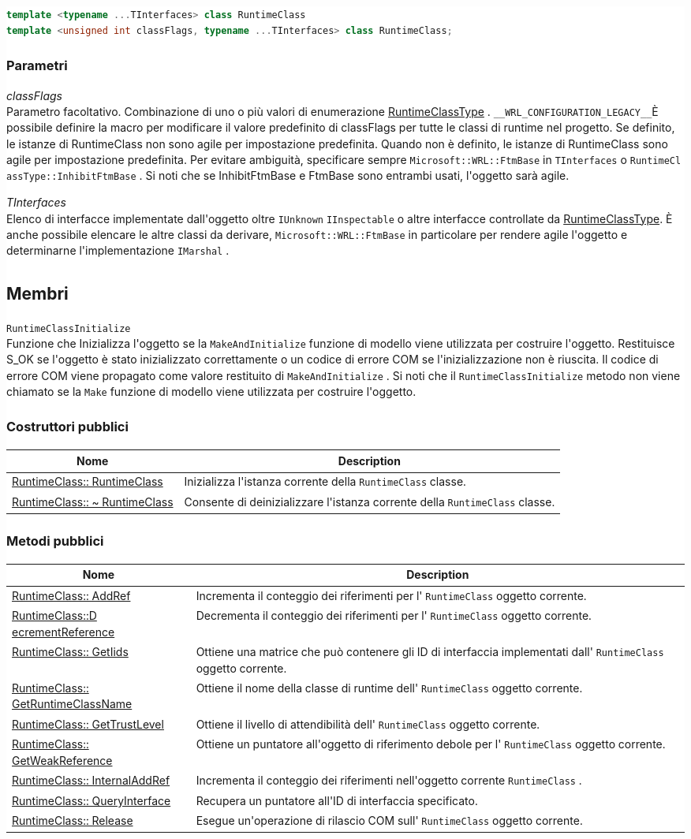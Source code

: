 ```cpp
template <typename ...TInterfaces> class RuntimeClass
template <unsigned int classFlags, typename ...TInterfaces> class RuntimeClass;
```

### <a name="parameters"></a>Parametri

*classFlags*<br/>
Parametro facoltativo. Combinazione di uno o più valori di enumerazione [RuntimeClassType](runtimeclasstype-enumeration.md) . `__WRL_CONFIGURATION_LEGACY__`È possibile definire la macro per modificare il valore predefinito di classFlags per tutte le classi di runtime nel progetto. Se definito, le istanze di RuntimeClass non sono agile per impostazione predefinita. Quando non è definito, le istanze di RuntimeClass sono agile per impostazione predefinita. Per evitare ambiguità, specificare sempre `Microsoft::WRL::FtmBase` in `TInterfaces` o `RuntimeClassType::InhibitFtmBase` . Si noti che se InhibitFtmBase e FtmBase sono entrambi usati, l'oggetto sarà agile.

*TInterfaces*<br/>
Elenco di interfacce implementate dall'oggetto oltre `IUnknown` `IInspectable` o altre interfacce controllate da [RuntimeClassType](runtimeclasstype-enumeration.md). È anche possibile elencare le altre classi da derivare, `Microsoft::WRL::FtmBase` in particolare per rendere agile l'oggetto e determinarne l'implementazione `IMarshal` .

## <a name="members"></a>Membri

`RuntimeClassInitialize`<br/>
Funzione che Inizializza l'oggetto se la `MakeAndInitialize` funzione di modello viene utilizzata per costruire l'oggetto. Restituisce S_OK se l'oggetto è stato inizializzato correttamente o un codice di errore COM se l'inizializzazione non è riuscita. Il codice di errore COM viene propagato come valore restituito di `MakeAndInitialize` . Si noti che il `RuntimeClassInitialize` metodo non viene chiamato se la `Make` funzione di modello viene utilizzata per costruire l'oggetto.

### <a name="public-constructors"></a>Costruttori pubblici

| Nome                                               | Description                                                     |
| -------------------------------------------------- | --------------------------------------------------------------- |
| [RuntimeClass:: RuntimeClass](#runtimeclass)        | Inizializza l'istanza corrente della `RuntimeClass` classe.   |
| [RuntimeClass:: ~ RuntimeClass](#tilde-runtimeclass) | Consente di deinizializzare l'istanza corrente della `RuntimeClass` classe. |

### <a name="public-methods"></a>Metodi pubblici

| Nome                                                      | Description                                                                                        |
| --------------------------------------------------------- | -------------------------------------------------------------------------------------------------- |
| [RuntimeClass:: AddRef](#addref)                           | Incrementa il conteggio dei riferimenti per l' `RuntimeClass` oggetto corrente.                              |
| [RuntimeClass::D ecrementReference](#decrementreference)   | Decrementa il conteggio dei riferimenti per l' `RuntimeClass` oggetto corrente.                              |
| [RuntimeClass:: GetIids](#getiids)                         | Ottiene una matrice che può contenere gli ID di interfaccia implementati dall' `RuntimeClass` oggetto corrente. |
| [RuntimeClass:: GetRuntimeClassName](#getruntimeclassname) | Ottiene il nome della classe di runtime dell' `RuntimeClass` oggetto corrente.                                  |
| [RuntimeClass:: GetTrustLevel](#gettrustlevel)             | Ottiene il livello di attendibilità dell' `RuntimeClass` oggetto corrente.                                         |
| [RuntimeClass:: GetWeakReference](#getweakreference)       | Ottiene un puntatore all'oggetto di riferimento debole per l' `RuntimeClass` oggetto corrente.                 |
| [RuntimeClass:: InternalAddRef](#internaladdref)           | Incrementa il conteggio dei riferimenti nell'oggetto corrente `RuntimeClass` .                               |
| [RuntimeClass:: QueryInterface](#queryinterface)           | Recupera un puntatore all'ID di interfaccia specificato.                                                 |
| [RuntimeClass:: Release](#release)                         | Esegue un'operazione di rilascio COM sull' `RuntimeClass` oggetto corrente.                             |
